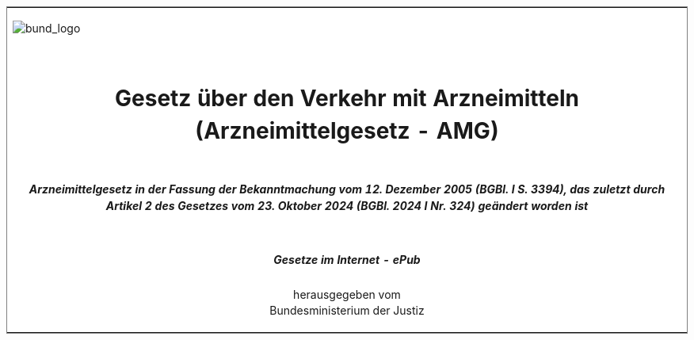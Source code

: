 <span id="DECKBLATT.html"></span>

<table border="0" frame="border" width="100%">

<tr valign="top">

<td align="left">

![bund\_logo](BfJ_2021_Web_de_de.gif)

</td>

<td align="right">

 

</td>

</tr>

<tr align="center" valign="middle">

<td colspan="2">

# Gesetz über den Verkehr mit Arzneimitteln (Arzneimittelgesetz - AMG)

</td>

</tr>

<tr align="center" valign="middle">

<td colspan="2">

##### Arzneimittelgesetz in der Fassung der Bekanntmachung vom 12. Dezember 2005 (BGBl. I S. 3394), das zuletzt durch Artikel 2 des Gesetzes vom 23. Oktober 2024 (BGBl. 2024 I Nr. 324) geändert worden ist

</td>

</tr>

<tr align="center" valign="middle">

<td colspan="2">

  
  

##### Gesetze im Internet - ePub  
  
herausgegeben vom  
Bundesministerium der Justiz

</td>

</tr>

<tr align="center" valign="bottom">
